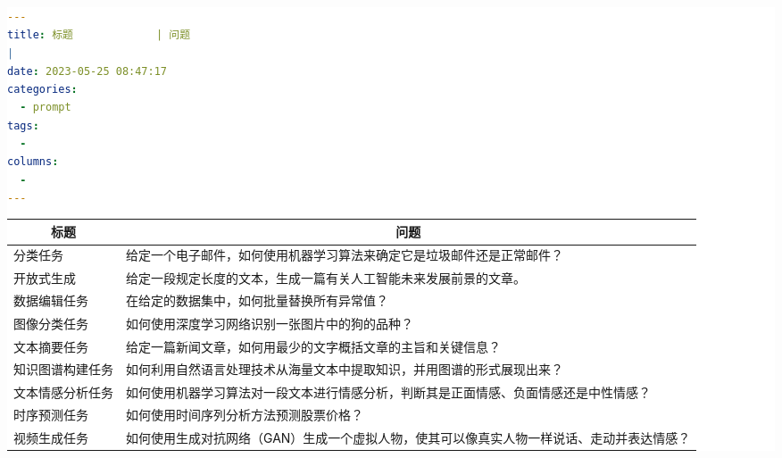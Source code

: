 ```yaml
---
title: 标题             | 问题                                                                                                                                                                                                                                                                                                                                                                                                                                                                                  |
date: 2023-05-25 08:47:17
categories:
  - prompt
tags:
  - 
columns:
  - 
---
```

| 标题             | 问题                                                                                                                                                                                                                                                                                                                                                                                                                                                                                  |
|------------------|---------------------------------------------------------------------------------------------------------------------------------------------------------------------------------------------------------------------------------------------------------------------------------------------------------------------------------------------------------------------------------------------------------------------------------------------------------------------------------------|
| 分类任务         | 给定一个电子邮件，如何使用机器学习算法来确定它是垃圾邮件还是正常邮件？                                                                                                                                                                                                                                                                                                                                                                                                               |
| 开放式生成     | 给定一段规定长度的文本，生成一篇有关人工智能未来发展前景的文章。                                                                                                                                                                                                                                                                                                                                                                                                                |
| 数据编辑任务   | 在给定的数据集中，如何批量替换所有异常值？                                                                                                                                                                                                                                                                                                                                                                                                                                      |
| 图像分类任务   | 如何使用深度学习网络识别一张图片中的狗的品种？                                                                                                                                                                                                                                                                                                                                                                                                                                    |
| 文本摘要任务   | 给定一篇新闻文章，如何用最少的文字概括文章的主旨和关键信息？                                                                                                                                                                                                                                                                                                                                                                                                                  |
| 知识图谱构建任务 | 如何利用自然语言处理技术从海量文本中提取知识，并用图谱的形式展现出来？                                                                                                                                                                                                                                                                                                                                                                                                        |
| 文本情感分析任务 | 如何使用机器学习算法对一段文本进行情感分析，判断其是正面情感、负面情感还是中性情感？                                                                                                                                                                                                                                                                                                                                                                                           |
| 时序预测任务     | 如何使用时间序列分析方法预测股票价格？                                                                                                                                                                                                                                                                                                                                                                                                                                              |
| 视频生成任务     | 如何使用生成对抗网络（GAN）生成一个虚拟人物，使其可以像真实人物一样说话、走动并表达情感？                                                                                                                                                                                                                                                                                                                                                                                    |